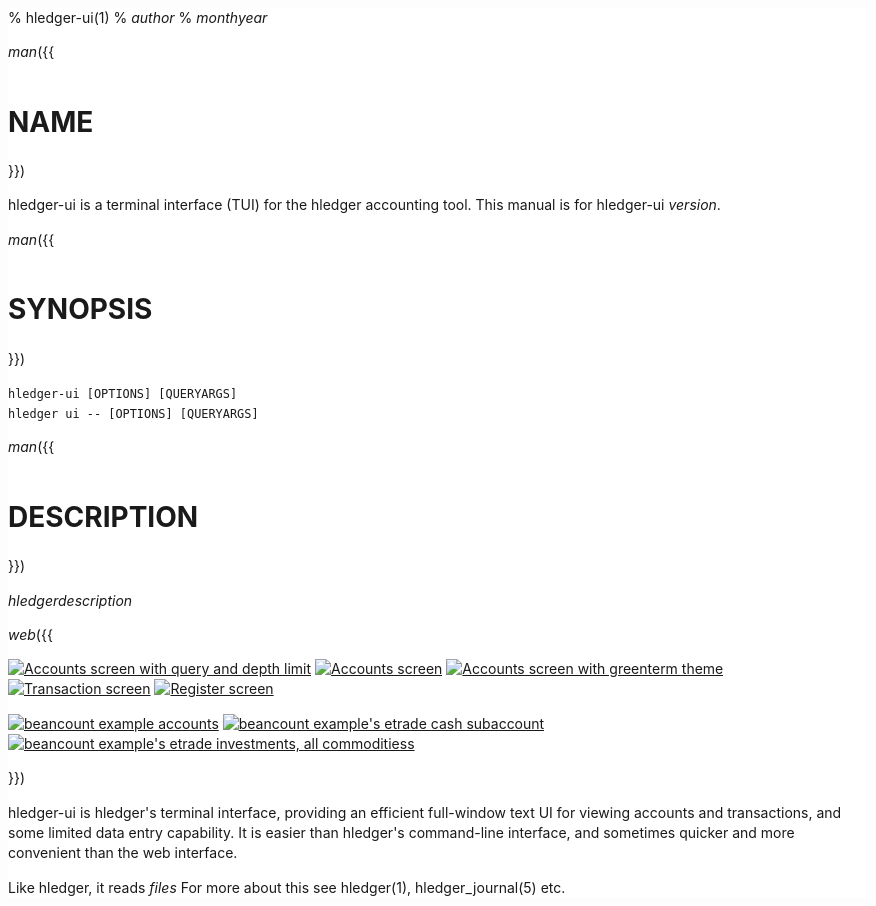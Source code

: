 % hledger-ui(1)
% _author_
% _monthyear_

_man_({{
# NAME
}})

hledger-ui is a terminal interface (TUI) for the hledger accounting tool.
This manual is for hledger-ui _version_.

_man_({{
# SYNOPSIS
}})

`hledger-ui [OPTIONS] [QUERYARGS]`\
`hledger ui -- [OPTIONS] [QUERYARGS]`

_man_({{
# DESCRIPTION
}})

_hledgerdescription_

_web_({{
<div class="screenshots-right">
<a href="/images/hledger-ui/hledger-ui-sample-acc2.png" class="highslide" onclick="return hs.expand(this)"><img src="/images/hledger-ui/hledger-ui-sample-acc2.png" title="Accounts screen with query and depth limit" /></a>
<a href="/images/hledger-ui/hledger-ui-sample-acc.png" class="highslide" onclick="return hs.expand(this)"><img src="/images/hledger-ui/hledger-ui-sample-acc.png" title="Accounts screen" /></a>
<a href="/images/hledger-ui/hledger-ui-sample-acc-greenterm.png" class="highslide" onclick="return hs.expand(this)"><img src="/images/hledger-ui/hledger-ui-sample-acc-greenterm.png" title="Accounts screen with greenterm theme" /></a>
<a href="/images/hledger-ui/hledger-ui-sample-txn.png" class="highslide" onclick="return hs.expand(this)"><img src="/images/hledger-ui/hledger-ui-sample-txn.png" title="Transaction screen" /></a>
<a href="/images/hledger-ui/hledger-ui-sample-reg.png" class="highslide" onclick="return hs.expand(this)"><img src="/images/hledger-ui/hledger-ui-sample-reg.png" title="Register screen" /></a>

<a href="/images/hledger-ui/hledger-ui-bcexample-acc.png" class="highslide" onclick="return hs.expand(this)"><img src="/images/hledger-ui/hledger-ui-bcexample-acc.png" title="beancount example accounts" /></a>
<a href="/images/hledger-ui/hledger-ui-bcexample-acc-etrade-cash.png" class="highslide" onclick="return hs.expand(this)"><img src="/images/hledger-ui/hledger-ui-bcexample-acc-etrade-cash.png" title="beancount example's etrade cash subaccount" /></a>
<a href="/images/hledger-ui/hledger-ui-bcexample-acc-etrade.png" class="highslide" onclick="return hs.expand(this)"><img src="/images/hledger-ui/hledger-ui-bcexample-acc-etrade.png" title="beancount example's etrade investments, all commoditiess" /></a>
</div>
}})

hledger-ui is hledger's terminal interface, providing an efficient full-window text UI
for viewing accounts and transactions, and some limited data entry capability.
It is easier than hledger's command-line interface, and
sometimes quicker and more convenient than the web interface.

Like hledger, it reads _files_
For more about this see hledger(1), hledger_journal(5) etc.
